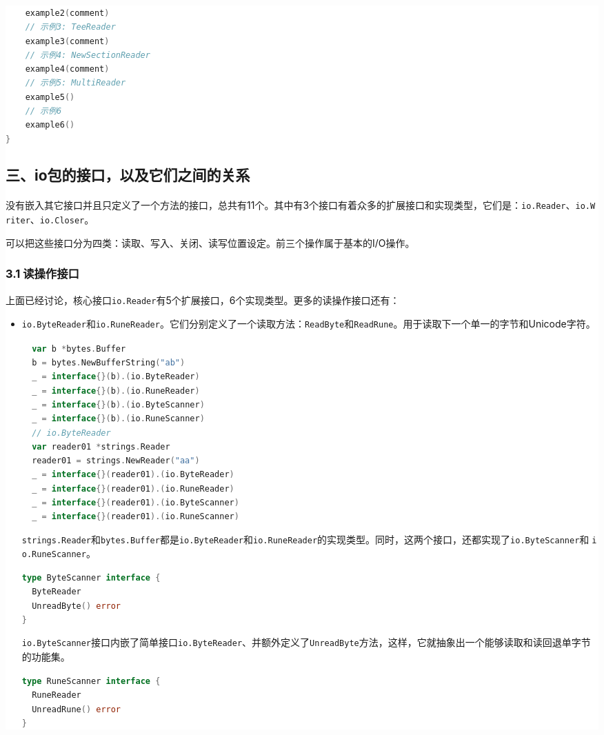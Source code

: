 ```go
	example2(comment)
	// 示例3: TeeReader
	example3(comment)
	// 示例4: NewSectionReader
	example4(comment)
	// 示例5: MultiReader
	example5()
	// 示例6
	example6()
}

```

## 三、io包的接口，以及它们之间的关系

没有嵌入其它接口并且只定义了一个方法的接口，总共有11个。其中有3个接口有着众多的扩展接口和实现类型，它们是：`io.Reader`、`io.Writer`、`io.Closer`。

可以把这些接口分为四类：读取、写入、关闭、读写位置设定。前三个操作属于基本的I/O操作。

### 3.1 读操作接口

上面已经讨论，核心接口`io.Reader`有5个扩展接口，6个实现类型。更多的读操作接口还有：

- `io.ByteReader`和`io.RuneReader`。它们分别定义了一个读取方法：`ReadByte`和`ReadRune`。用于读取下一个单一的字节和Unicode字符。

  ```go
  	var b *bytes.Buffer
  	b = bytes.NewBufferString("ab")
  	_ = interface{}(b).(io.ByteReader)
  	_ = interface{}(b).(io.RuneReader)
  	_ = interface{}(b).(io.ByteScanner)
  	_ = interface{}(b).(io.RuneScanner)
  	// io.ByteReader
  	var reader01 *strings.Reader
  	reader01 = strings.NewReader("aa")
  	_ = interface{}(reader01).(io.ByteReader)
  	_ = interface{}(reader01).(io.RuneReader)
  	_ = interface{}(reader01).(io.ByteScanner)
  	_ = interface{}(reader01).(io.RuneScanner)
  ```

  `strings.Reader`和`bytes.Buffer`都是`io.ByteReader`和`io.RuneReader`的实现类型。同时，这两个接口，还都实现了`io.ByteScanner`和 `io.RuneScanner`。

  ```go
  type ByteScanner interface {
  	ByteReader
  	UnreadByte() error
  }
  ```

  `io.ByteScanner`接口内嵌了简单接口`io.ByteReader`、并额外定义了`UnreadByte`方法，这样，它就抽象出一个能够读取和读回退单字节的功能集。

  ```go
  type RuneScanner interface {
  	RuneReader
  	UnreadRune() error
  }
  ```
